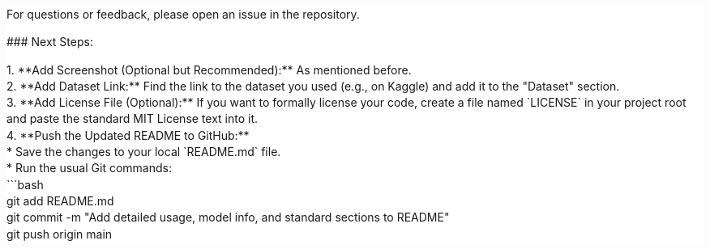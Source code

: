 For questions or feedback, please open an issue in the repository.

\#\#\# Next Steps:

1\.  \*\*Add Screenshot (Optional but Recommended):\*\* As mentioned before.  
2\.  \*\*Add Dataset Link:\*\* Find the link to the dataset you used (e.g., on Kaggle) and add it to the "Dataset" section.  
3\.  \*\*Add License File (Optional):\*\* If you want to formally license your code, create a file named \`LICENSE\` in your project root and paste the standard MIT License text into it.  
4\.  \*\*Push the Updated README to GitHub:\*\*  
    \* Save the changes to your local \`README.md\` file.  
    \* Run the usual Git commands:  
        \`\`\`bash  
        git add README.md  
        git commit \-m "Add detailed usage, model info, and standard sections to README"  
        git push origin main  

